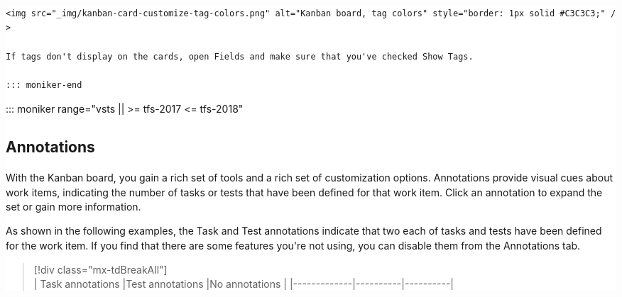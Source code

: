 	<img src="_img/kanban-card-customize-tag-colors.png" alt="Kanban board, tag colors" style="border: 1px solid #C3C3C3;" />  
 
	If tags don't display on the cards, open Fields and make sure that you've checked Show Tags. 

	::: moniker-end
 
::: moniker range="vsts || >= tfs-2017 <= tfs-2018"
<a id="annotations">  </a>
## Annotations  



With the Kanban board, you gain a rich set of tools and a rich set of customization options. Annotations provide visual cues about work items, indicating the number of tasks or tests that have been defined for that work item. Click an annotation to expand the set or gain more information. 

As shown in the following examples, the Task and Test annotations indicate that two each of tasks and tests have been defined for the work item. If you find that there are some features you're not using, you can disable them from the Annotations tab. 

> [!div class="mx-tdBreakAll"]  
> | Task annotations  |Test annotations  |No annotations |
> |-------------|----------|----------|    